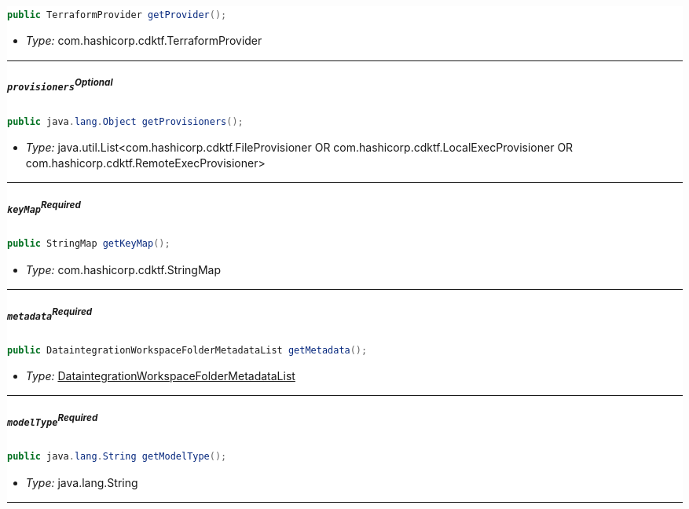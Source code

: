 ```java
public TerraformProvider getProvider();
```

- *Type:* com.hashicorp.cdktf.TerraformProvider

---

##### `provisioners`<sup>Optional</sup> <a name="provisioners" id="rhizo-co-terraform-provider-oci.dataintegrationWorkspaceFolder.DataintegrationWorkspaceFolder.property.provisioners"></a>

```java
public java.lang.Object getProvisioners();
```

- *Type:* java.util.List<com.hashicorp.cdktf.FileProvisioner OR com.hashicorp.cdktf.LocalExecProvisioner OR com.hashicorp.cdktf.RemoteExecProvisioner>

---

##### `keyMap`<sup>Required</sup> <a name="keyMap" id="rhizo-co-terraform-provider-oci.dataintegrationWorkspaceFolder.DataintegrationWorkspaceFolder.property.keyMap"></a>

```java
public StringMap getKeyMap();
```

- *Type:* com.hashicorp.cdktf.StringMap

---

##### `metadata`<sup>Required</sup> <a name="metadata" id="rhizo-co-terraform-provider-oci.dataintegrationWorkspaceFolder.DataintegrationWorkspaceFolder.property.metadata"></a>

```java
public DataintegrationWorkspaceFolderMetadataList getMetadata();
```

- *Type:* <a href="#rhizo-co-terraform-provider-oci.dataintegrationWorkspaceFolder.DataintegrationWorkspaceFolderMetadataList">DataintegrationWorkspaceFolderMetadataList</a>

---

##### `modelType`<sup>Required</sup> <a name="modelType" id="rhizo-co-terraform-provider-oci.dataintegrationWorkspaceFolder.DataintegrationWorkspaceFolder.property.modelType"></a>

```java
public java.lang.String getModelType();
```

- *Type:* java.lang.String

---
